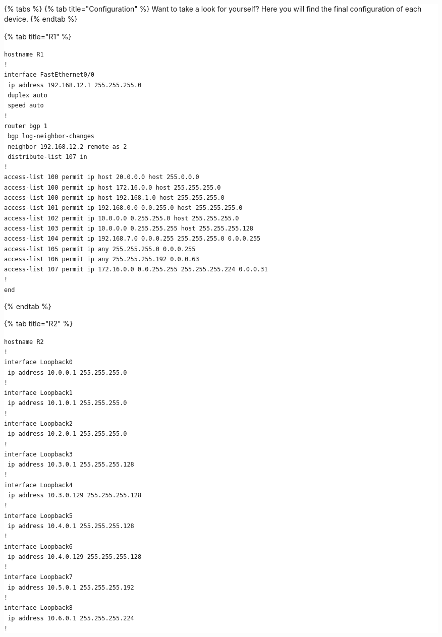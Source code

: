 {% tabs %}
{% tab title="Configuration" %}
Want to take a look for yourself? Here you will find the final configuration of each device.
{% endtab %}

{% tab title="R1" %}
```
hostname R1
!
interface FastEthernet0/0
 ip address 192.168.12.1 255.255.255.0
 duplex auto
 speed auto
!
router bgp 1
 bgp log-neighbor-changes
 neighbor 192.168.12.2 remote-as 2
 distribute-list 107 in
!         
access-list 100 permit ip host 20.0.0.0 host 255.0.0.0
access-list 100 permit ip host 172.16.0.0 host 255.255.255.0
access-list 100 permit ip host 192.168.1.0 host 255.255.255.0
access-list 101 permit ip 192.168.0.0 0.0.255.0 host 255.255.255.0
access-list 102 permit ip 10.0.0.0 0.255.255.0 host 255.255.255.0
access-list 103 permit ip 10.0.0.0 0.255.255.255 host 255.255.255.128
access-list 104 permit ip 192.168.7.0 0.0.0.255 255.255.255.0 0.0.0.255
access-list 105 permit ip any 255.255.255.0 0.0.0.255
access-list 106 permit ip any 255.255.255.192 0.0.0.63
access-list 107 permit ip 172.16.0.0 0.0.255.255 255.255.255.224 0.0.0.31
!
end
```
{% endtab %}

{% tab title="R2" %}
```
hostname R2
!
interface Loopback0
 ip address 10.0.0.1 255.255.255.0
!
interface Loopback1
 ip address 10.1.0.1 255.255.255.0
!
interface Loopback2
 ip address 10.2.0.1 255.255.255.0
!
interface Loopback3
 ip address 10.3.0.1 255.255.255.128
!
interface Loopback4
 ip address 10.3.0.129 255.255.255.128
!
interface Loopback5
 ip address 10.4.0.1 255.255.255.128
!
interface Loopback6
 ip address 10.4.0.129 255.255.255.128
!
interface Loopback7
 ip address 10.5.0.1 255.255.255.192
!
interface Loopback8
 ip address 10.6.0.1 255.255.255.224
!
```